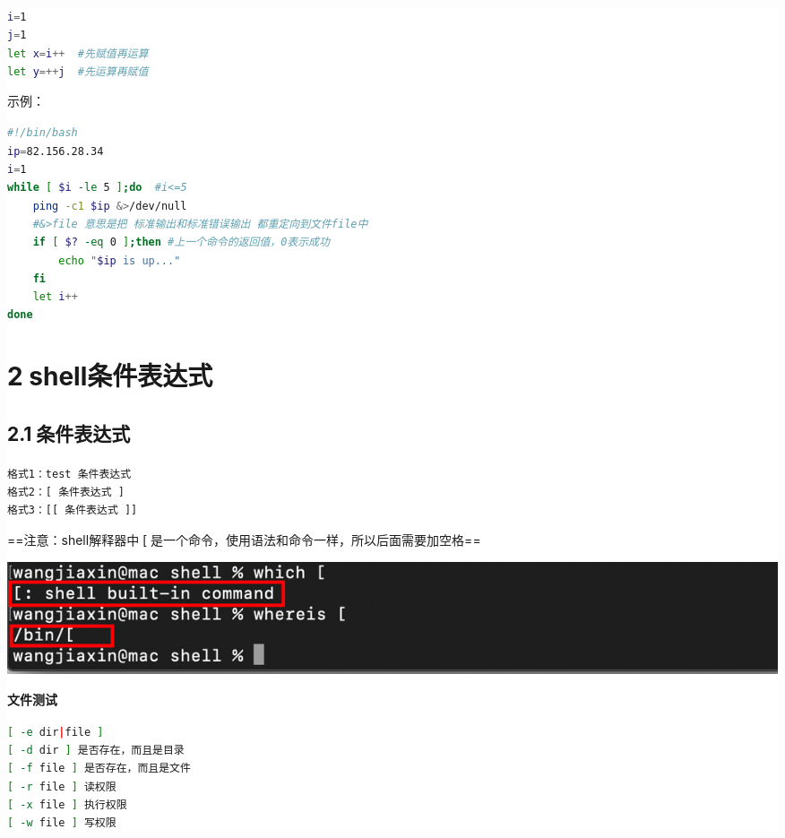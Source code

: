 ```sh
i=1
j=1
let x=i++  #先赋值再运算
let y=++j  #先运算再赋值
```

示例：

```sh
#!/bin/bash
ip=82.156.28.34
i=1
while [ $i -le 5 ];do  #i<=5
	ping -c1 $ip &>/dev/null  
	#&>file 意思是把 标准输出和标准错误输出 都重定向到文件file中
	if [ $? -eq 0 ];then #上一个命令的返回值，0表示成功
		echo "$ip is up..."
	fi
	let i++
done
```

# 2 shell条件表达式

## 2.1 条件表达式

```sh
格式1：test 条件表达式
格式2：[ 条件表达式 ]
格式3：[[ 条件表达式 ]]
```

==注意：shell解释器中 [ 是一个命令，使用语法和命令一样，所以后面需要加空格==

![image-20211208105749302](img/shell.img/image-20211208105749302.png)

**文件测试**

```sh
[ -e dir|file ]
[ -d dir ] 是否存在，而且是目录
[ -f file ] 是否存在，而且是文件
[ -r file ] 读权限
[ -x file ] 执行权限
[ -w file ] 写权限
```
